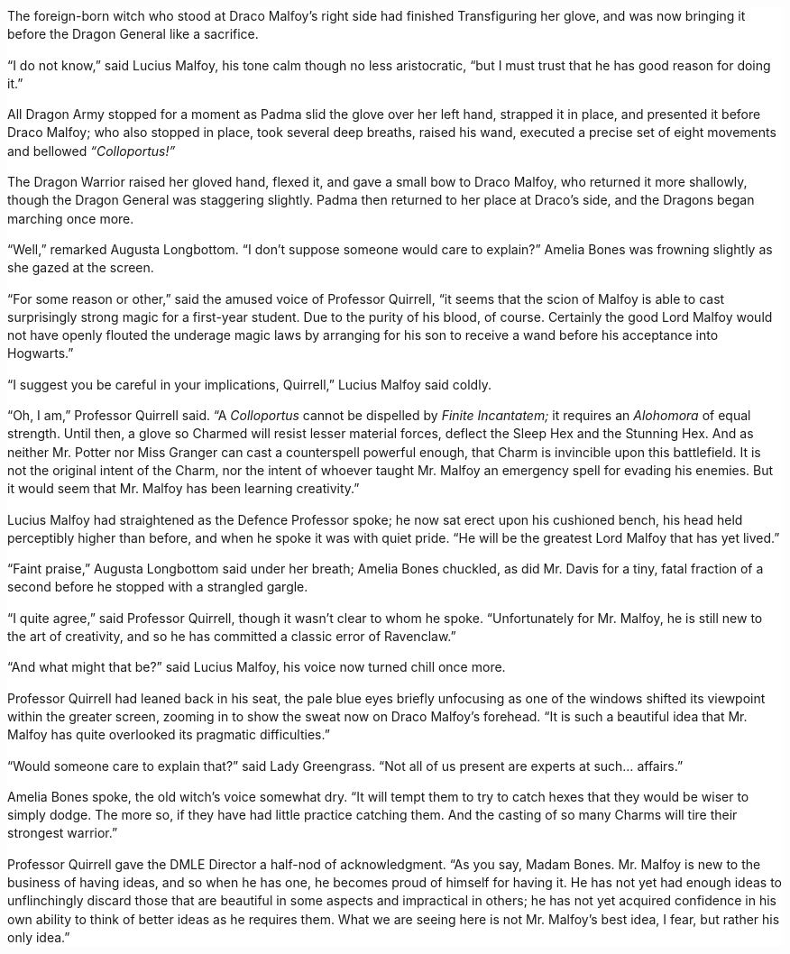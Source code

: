 The foreign-born witch who stood at Draco Malfoy’s right side had finished Transfiguring her glove, and was now bringing it before the Dragon General like a sacrifice.

“I do not know,” said Lucius Malfoy, his tone calm though no less aristocratic, “but I must trust that he has good reason for doing it.”

All Dragon Army stopped for a moment as Padma slid the glove over her left hand, strapped it in place, and presented it before Draco Malfoy; who also stopped in place, took several deep breaths, raised his wand, executed a precise set of eight movements and bellowed *“Colloportus!”*

The Dragon Warrior raised her gloved hand, flexed it, and gave a small bow to Draco Malfoy, who returned it more shallowly, though the Dragon General was staggering slightly. Padma then returned to her place at Draco’s side, and the Dragons began marching once more.

“Well,” remarked Augusta Longbottom. “I don’t suppose someone would care to explain?” Amelia Bones was frowning slightly as she gazed at the screen.

“For some reason or other,” said the amused voice of Professor Quirrell, “it seems that the scion of Malfoy is able to cast surprisingly strong magic for a first-year student. Due to the purity of his blood, of course. Certainly the good Lord Malfoy would not have openly flouted the underage magic laws by arranging for his son to receive a wand before his acceptance into Hogwarts.”

“I suggest you be careful in your implications, Quirrell,” Lucius Malfoy said coldly.

“Oh, I am,” Professor Quirrell said. “A *Colloportus* cannot be dispelled by *Finite Incantatem;* it requires an *Alohomora* of equal strength. Until then, a glove so Charmed will resist lesser material forces, deflect the Sleep Hex and the Stunning Hex. And as neither Mr. Potter nor Miss Granger can cast a counterspell powerful enough, that Charm is invincible upon this battlefield. It is not the original intent of the Charm, nor the intent of whoever taught Mr. Malfoy an emergency spell for evading his enemies. But it would seem that Mr. Malfoy has been learning creativity.”

Lucius Malfoy had straightened as the Defence Professor spoke; he now sat erect upon his cushioned bench, his head held perceptibly higher than before, and when he spoke it was with quiet pride. “He will be the greatest Lord Malfoy that has yet lived.”

“Faint praise,” Augusta Longbottom said under her breath; Amelia Bones chuckled, as did Mr. Davis for a tiny, fatal fraction of a second before he stopped with a strangled gargle.

“I quite agree,” said Professor Quirrell, though it wasn’t clear to whom he spoke. “Unfortunately for Mr. Malfoy, he is still new to the art of creativity, and so he has committed a classic error of Ravenclaw.”

“And what might that be?” said Lucius Malfoy, his voice now turned chill once more.

Professor Quirrell had leaned back in his seat, the pale blue eyes briefly unfocusing as one of the windows shifted its viewpoint within the greater screen, zooming in to show the sweat now on Draco Malfoy’s forehead. “It is such a beautiful idea that Mr. Malfoy has quite overlooked its pragmatic difficulties.”

“Would someone care to explain that?” said Lady Greengrass. “Not all of us present are experts at such… affairs.”

Amelia Bones spoke, the old witch’s voice somewhat dry. “It will tempt them to try to catch hexes that they would be wiser to simply dodge. The more so, if they have had little practice catching them. And the casting of so many Charms will tire their strongest warrior.”

Professor Quirrell gave the DMLE Director a half-nod of acknowledgment. “As you say, Madam Bones. Mr. Malfoy is new to the business of having ideas, and so when he has one, he becomes proud of himself for having it. He has not yet had enough ideas to unflinchingly discard those that are beautiful in some aspects and impractical in others; he has not yet acquired confidence in his own ability to think of better ideas as he requires them. What we are seeing here is not Mr. Malfoy’s best idea, I fear, but rather his only idea.”
